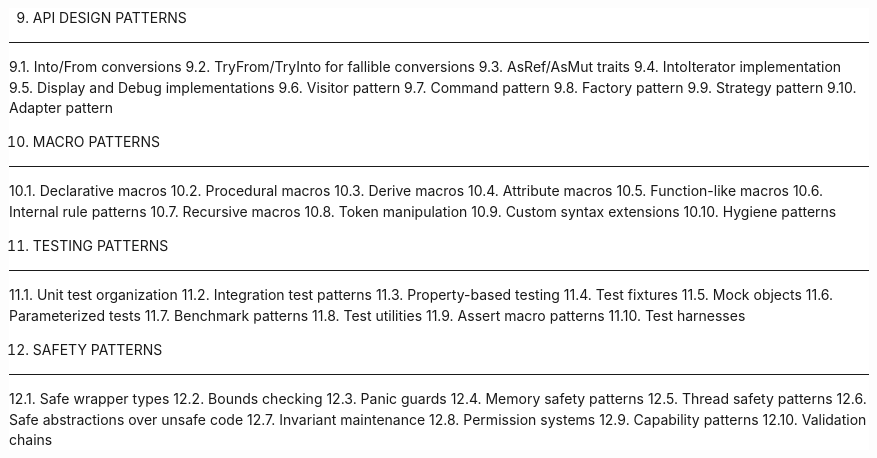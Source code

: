 9. API DESIGN PATTERNS
---------------------
9.1. Into/From conversions
9.2. TryFrom/TryInto for fallible conversions
9.3. AsRef/AsMut traits
9.4. IntoIterator implementation
9.5. Display and Debug implementations
9.6. Visitor pattern
9.7. Command pattern
9.8. Factory pattern
9.9. Strategy pattern
9.10. Adapter pattern

10. MACRO PATTERNS
-----------------
10.1. Declarative macros
10.2. Procedural macros
10.3. Derive macros
10.4. Attribute macros
10.5. Function-like macros
10.6. Internal rule patterns
10.7. Recursive macros
10.8. Token manipulation
10.9. Custom syntax extensions
10.10. Hygiene patterns

11. TESTING PATTERNS
-------------------
11.1. Unit test organization
11.2. Integration test patterns
11.3. Property-based testing
11.4. Test fixtures
11.5. Mock objects
11.6. Parameterized tests
11.7. Benchmark patterns
11.8. Test utilities
11.9. Assert macro patterns
11.10. Test harnesses

12. SAFETY PATTERNS
------------------
12.1. Safe wrapper types
12.2. Bounds checking
12.3. Panic guards
12.4. Memory safety patterns
12.5. Thread safety patterns
12.6. Safe abstractions over unsafe code
12.7. Invariant maintenance
12.8. Permission systems
12.9. Capability patterns
12.10. Validation chains
